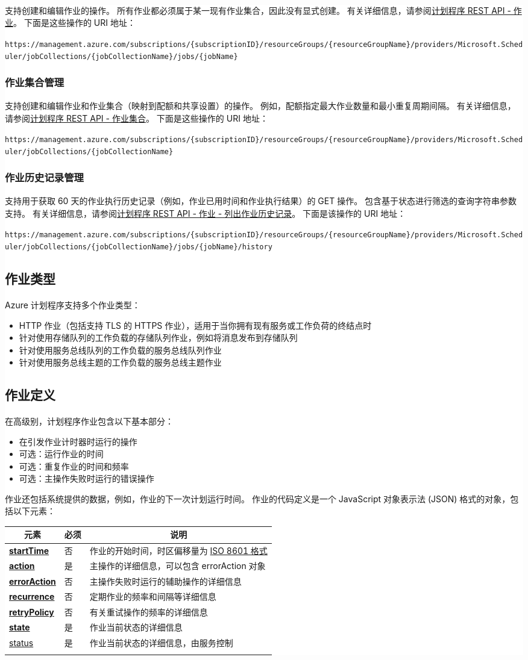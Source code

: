 支持创建和编辑作业的操作。 所有作业都必须属于某一现有作业集合，因此没有显式创建。 有关详细信息，请参阅[计划程序 REST API - 作业](/rest/api/scheduler/jobs)。 下面是这些操作的 URI 地址：

```
https://management.azure.com/subscriptions/{subscriptionID}/resourceGroups/{resourceGroupName}/providers/Microsoft.Scheduler/jobCollections/{jobCollectionName}/jobs/{jobName}
```

### <a name="job-collection-management"></a>作业集合管理

支持创建和编辑作业和作业集合（映射到配额和共享设置）的操作。 例如，配额指定最大作业数量和最小重复周期间隔。 有关详细信息，请参阅[计划程序 REST API - 作业集合](/rest/api/scheduler/jobcollections)。 下面是这些操作的 URI 地址：

```
https://management.azure.com/subscriptions/{subscriptionID}/resourceGroups/{resourceGroupName}/providers/Microsoft.Scheduler/jobCollections/{jobCollectionName}
```

### <a name="job-history-management"></a>作业历史记录管理

支持用于获取 60 天的作业执行历史记录（例如，作业已用时间和作业执行结果）的 GET 操作。 包含基于状态进行筛选的查询字符串参数支持。 有关详细信息，请参阅[计划程序 REST API - 作业 - 列出作业历史记录](/rest/api/scheduler/jobs/listjobhistory)。 下面是该操作的 URI 地址：

```
https://management.azure.com/subscriptions/{subscriptionID}/resourceGroups/{resourceGroupName}/providers/Microsoft.Scheduler/jobCollections/{jobCollectionName}/jobs/{jobName}/history
```

## <a name="job-types"></a>作业类型

Azure 计划程序支持多个作业类型： 

* HTTP 作业（包括支持 TLS 的 HTTPS 作业），适用于当你拥有现有服务或工作负荷的终结点时
* 针对使用存储队列的工作负载的存储队列作业，例如将消息发布到存储队列
* 针对使用服务总线队列的工作负载的服务总线队列作业
* 针对使用服务总线主题的工作负载的服务总线主题作业

## <a name="job-definition"></a>作业定义

在高级别，计划程序作业包含以下基本部分：

* 在引发作业计时器时运行的操作
* 可选：运行作业的时间
* 可选：重复作业的时间和频率
* 可选：主操作失败时运行的错误操作

作业还包括系统提供的数据，例如，作业的下一次计划运行时间。 作业的代码定义是一个 JavaScript 对象表示法 (JSON) 格式的对象，包括以下元素：

| 元素 | 必须 | 说明 | 
|---------|----------|-------------| 
| [**startTime**](#start-time) | 否 | 作业的开始时间，时区偏移量为 [ISO 8601 格式](https://en.wikipedia.org/wiki/ISO_8601) | 
| [**action**](#action) | 是 | 主操作的详细信息，可以包含 errorAction  对象 | 
| [**errorAction**](#error-action) | 否 | 主操作失败时运行的辅助操作的详细信息 |
| [**recurrence**](#recurrence) | 否 | 定期作业的频率和间隔等详细信息 | 
| [**retryPolicy**](#retry-policy) | 否 | 有关重试操作的频率的详细信息 | 
| [**state**](#state) | 是 | 作业当前状态的详细信息 |
| [status](#status)  | 是 | 作业当前状态的详细信息，由服务控制 |
||||
